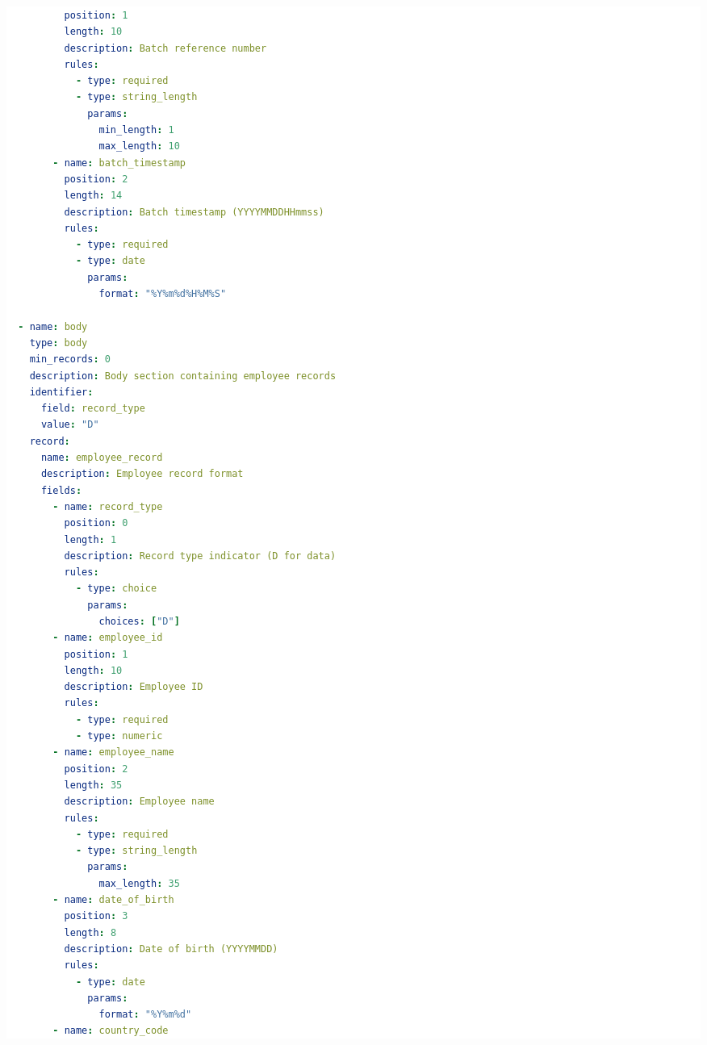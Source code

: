 ```yaml
          position: 1
          length: 10
          description: Batch reference number
          rules:
            - type: required
            - type: string_length
              params:
                min_length: 1
                max_length: 10
        - name: batch_timestamp
          position: 2
          length: 14
          description: Batch timestamp (YYYYMMDDHHmmss)
          rules:
            - type: required
            - type: date
              params:
                format: "%Y%m%d%H%M%S"

  - name: body
    type: body
    min_records: 0
    description: Body section containing employee records
    identifier:
      field: record_type
      value: "D"
    record:
      name: employee_record
      description: Employee record format
      fields:
        - name: record_type
          position: 0
          length: 1
          description: Record type indicator (D for data)
          rules:
            - type: choice
              params:
                choices: ["D"]
        - name: employee_id
          position: 1
          length: 10
          description: Employee ID
          rules:
            - type: required
            - type: numeric
        - name: employee_name
          position: 2
          length: 35
          description: Employee name
          rules:
            - type: required
            - type: string_length
              params:
                max_length: 35
        - name: date_of_birth
          position: 3
          length: 8
          description: Date of birth (YYYYMMDD)
          rules:
            - type: date
              params:
                format: "%Y%m%d"
        - name: country_code
```